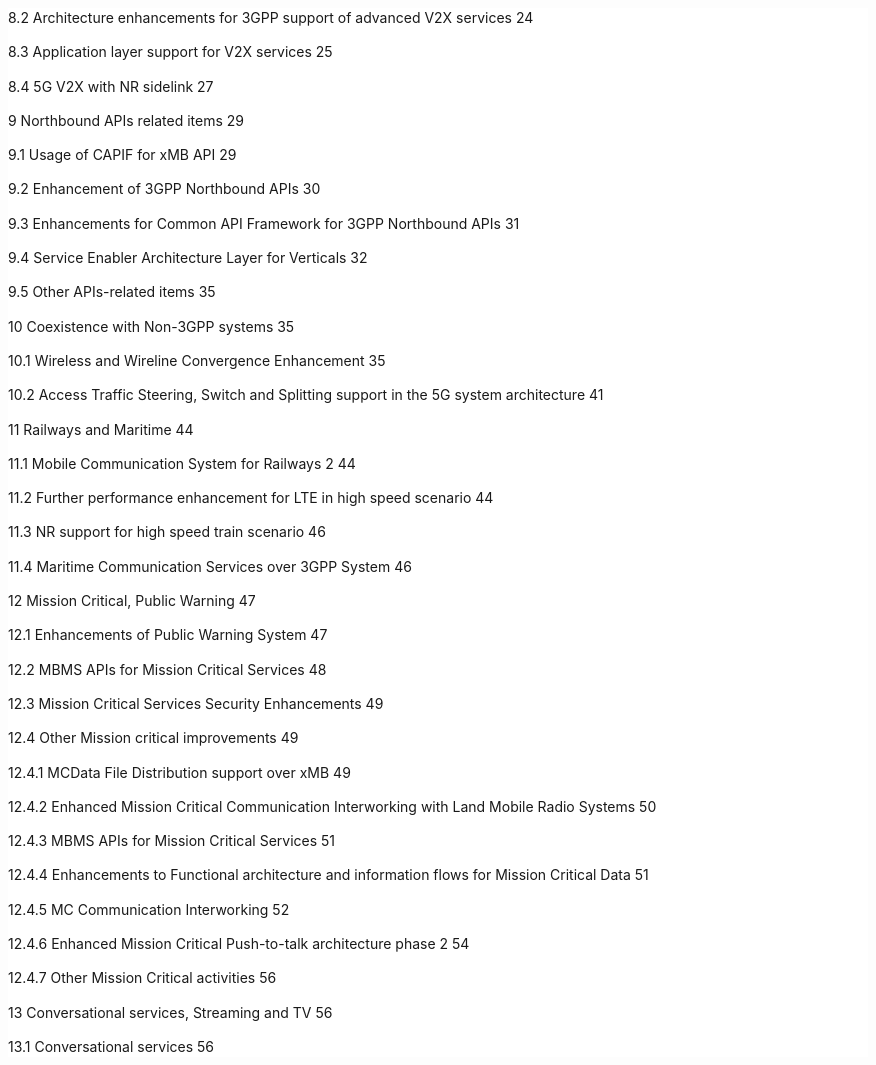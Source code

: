 8.2 Architecture enhancements for 3GPP support of advanced V2X services
24

8.3 Application layer support for V2X services 25

8.4 5G V2X with NR sidelink 27

9 Northbound APIs related items 29

9.1 Usage of CAPIF for xMB API 29

9.2 Enhancement of 3GPP Northbound APIs 30

9.3 Enhancements for Common API Framework for 3GPP Northbound APIs 31

9.4 Service Enabler Architecture Layer for Verticals 32

9.5 Other APIs-related items 35

10 Coexistence with Non-3GPP systems 35

10.1 Wireless and Wireline Convergence Enhancement 35

10.2 Access Traffic Steering, Switch and Splitting support in the 5G
system architecture 41

11 Railways and Maritime 44

11.1 Mobile Communication System for Railways 2 44

11.2 Further performance enhancement for LTE in high speed scenario 44

11.3 NR support for high speed train scenario 46

11.4 Maritime Communication Services over 3GPP System 46

12 Mission Critical, Public Warning 47

12.1 Enhancements of Public Warning System 47

12.2 MBMS APIs for Mission Critical Services 48

12.3 Mission Critical Services Security Enhancements 49

12.4 Other Mission critical improvements 49

12.4.1 MCData File Distribution support over xMB 49

12.4.2 Enhanced Mission Critical Communication Interworking with Land
Mobile Radio Systems 50

12.4.3 MBMS APIs for Mission Critical Services 51

12.4.4 Enhancements to Functional architecture and information flows for
Mission Critical Data 51

12.4.5 MC Communication Interworking 52

12.4.6 Enhanced Mission Critical Push-to-talk architecture phase 2 54

12.4.7 Other Mission Critical activities 56

13 Conversational services, Streaming and TV 56

13.1 Conversational services 56
